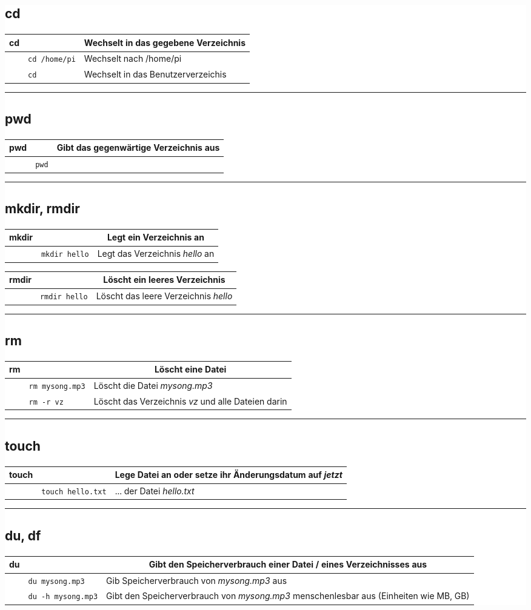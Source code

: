 ## cd

 cd    |                 | Wechselt in das gegebene Verzeichnis
-------|-----------------|----------
       | `cd /home/pi`   | Wechselt nach /home/pi
       | `cd`            | Wechselt in das Benutzerverzeichis

---
## pwd
 pwd   |               | Gibt das gegenwärtige Verzeichnis aus
-------|---------------|--------------------------------------------------
       | `pwd`         |

---
## mkdir, rmdir

 mkdir |               | Legt ein Verzeichnis an
-------|---------------|--------------------------------------
       | `mkdir hello` | Legt das Verzeichnis *hello* an



 rmdir |               | Löscht ein leeres Verzeichnis
-------|---------------|---------------------------------------
       | `rmdir hello` | Löscht das leere Verzeichnis *hello*
---

## rm
 rm |                 | Löscht eine Datei
----|-----------------|-----------------------------
    | `rm mysong.mp3` | Löscht die Datei *mysong.mp3*
    | `rm -r vz`      | Löscht das Verzeichnis *vz* und alle Dateien darin
---
## touch
 touch |                   | Lege Datei an oder setze ihr Änderungsdatum auf *jetzt*
-------|-------------------|--------------------------------
       | `touch hello.txt` | ... der Datei *hello.txt*
---
## du, df
 du |                   | Gibt den Speicherverbrauch einer Datei / eines Verzeichnisses aus
----|-------------------|--------------------------------------------
    | `du mysong.mp3`   | Gib Speicherverbrauch von *mysong.mp3* aus
    | `du -h mysong.mp3`| Gibt den Speicherverbrauch von *mysong.mp3* menschenlesbar aus (Einheiten wie MB, GB)
